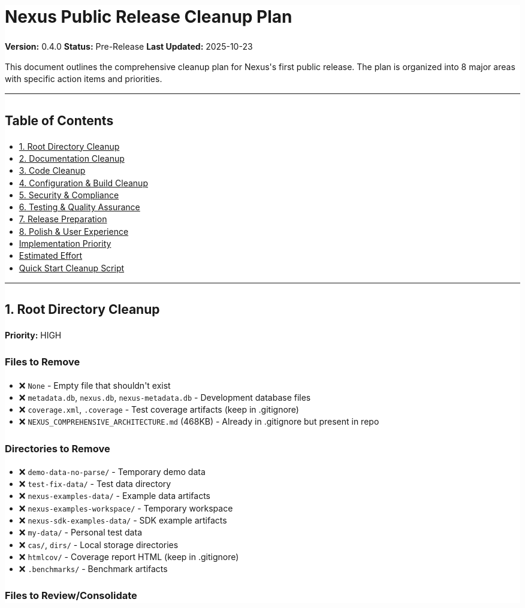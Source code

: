 # Nexus Public Release Cleanup Plan

**Version:** 0.4.0
**Status:** Pre-Release
**Last Updated:** 2025-10-23

This document outlines the comprehensive cleanup plan for Nexus's first public release. The plan is organized into 8 major areas with specific action items and priorities.

---

## Table of Contents

- [1. Root Directory Cleanup](#1-root-directory-cleanup)
- [2. Documentation Cleanup](#2-documentation-cleanup)
- [3. Code Cleanup](#3-code-cleanup)
- [4. Configuration & Build Cleanup](#4-configuration--build-cleanup)
- [5. Security & Compliance](#5-security--compliance)
- [6. Testing & Quality Assurance](#6-testing--quality-assurance)
- [7. Release Preparation](#7-release-preparation)
- [8. Polish & User Experience](#8-polish--user-experience)
- [Implementation Priority](#implementation-priority)
- [Estimated Effort](#estimated-effort)
- [Quick Start Cleanup Script](#quick-start-cleanup-script)

---

## 1. Root Directory Cleanup

**Priority:** HIGH

### Files to Remove

- ❌ `None` - Empty file that shouldn't exist
- ❌ `metadata.db`, `nexus.db`, `nexus-metadata.db` - Development database files
- ❌ `coverage.xml`, `.coverage` - Test coverage artifacts (keep in .gitignore)
- ❌ `NEXUS_COMPREHENSIVE_ARCHITECTURE.md` (468KB) - Already in .gitignore but present in repo

### Directories to Remove

- ❌ `demo-data-no-parse/` - Temporary demo data
- ❌ `test-fix-data/` - Test data directory
- ❌ `nexus-examples-data/` - Example data artifacts
- ❌ `nexus-examples-workspace/` - Temporary workspace
- ❌ `nexus-sdk-examples-data/` - SDK example artifacts
- ❌ `my-data/` - Personal test data
- ❌ `cas/`, `dirs/` - Local storage directories
- ❌ `htmlcov/` - Coverage report HTML (keep in .gitignore)
- ❌ `.benchmarks/` - Benchmark artifacts

### Files to Review/Consolidate
